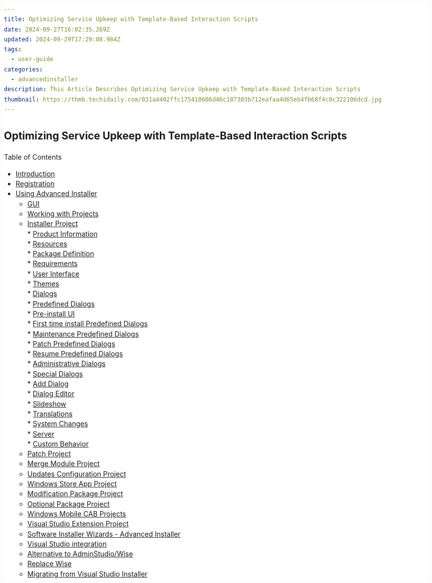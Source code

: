 ```yaml
---
title: Optimizing Service Upkeep with Template-Based Interaction Scripts
date: 2024-09-27T16:02:35.269Z
updated: 2024-09-29T17:29:08.984Z
tags:
  - user-guide
categories:
  - advancedinstaller
description: This Article Describes Optimizing Service Upkeep with Template-Based Interaction Scripts
thumbnail: https://thmb.techidaily.com/031a4402ffc175410606d46c107303b712eafaa4d65eb4fb68f4c0c322106dcd.jpg
---
```


## Optimizing Service Upkeep with Template-Based Interaction Scripts

Table of Contents

* [Introduction](https://tools.techidaily.com/advancedinstaller/products/)
* [Registration](https://tools.techidaily.com/advancedinstaller/products/)
* [Using Advanced Installer](https://tools.techidaily.com/advancedinstaller/products/)  
   * [GUI](https://tools.techidaily.com/advancedinstaller/products/)  
   * [Working with Projects](https://tools.techidaily.com/advancedinstaller/products/)  
   * [Installer Project](https://tools.techidaily.com/advancedinstaller/products/)  
         * [Product Information](https://tools.techidaily.com/advancedinstaller/products/)  
         * [Resources](https://tools.techidaily.com/advancedinstaller/products/)  
         * [Package Definition](https://tools.techidaily.com/advancedinstaller/products/)  
         * [Requirements](https://tools.techidaily.com/advancedinstaller/products/)  
         * [User Interface](https://tools.techidaily.com/advancedinstaller/products/)  
                  * [Themes](https://tools.techidaily.com/advancedinstaller/products/)  
                  * [Dialogs](https://tools.techidaily.com/advancedinstaller/products/)  
                              * [Predefined Dialogs](https://tools.techidaily.com/advancedinstaller/products/)  
                                             * [Pre-install UI](https://tools.techidaily.com/advancedinstaller/products/)  
                                             * [First time install Predefined Dialogs](https://tools.techidaily.com/advancedinstaller/products/)  
                                             * [Maintenance Predefined Dialogs](https://tools.techidaily.com/advancedinstaller/products/)  
                                             * [Patch Predefined Dialogs](https://tools.techidaily.com/advancedinstaller/products/)  
                                             * [Resume Predefined Dialogs](https://tools.techidaily.com/advancedinstaller/products/)  
                                             * [Administrative Dialogs](https://tools.techidaily.com/advancedinstaller/products/)  
                                             * [Special Dialogs](https://tools.techidaily.com/advancedinstaller/products/)  
                              * [Add Dialog](https://tools.techidaily.com/advancedinstaller/products/)  
                              * [Dialog Editor](https://tools.techidaily.com/advancedinstaller/products/)  
                  * [Slideshow](https://tools.techidaily.com/advancedinstaller/products/)  
                  * [Translations](https://tools.techidaily.com/advancedinstaller/products/)  
         * [System Changes](https://tools.techidaily.com/advancedinstaller/products/)  
         * [Server](https://tools.techidaily.com/advancedinstaller/products/)  
         * [Custom Behavior](https://tools.techidaily.com/advancedinstaller/products/)  
   * [Patch Project](https://tools.techidaily.com/advancedinstaller/products/)  
   * [Merge Module Project](https://tools.techidaily.com/advancedinstaller/products/)  
   * [Updates Configuration Project](https://tools.techidaily.com/advancedinstaller/products/)  
   * [Windows Store App Project](https://tools.techidaily.com/advancedinstaller/products/)  
   * [Modification Package Project](https://tools.techidaily.com/advancedinstaller/products/)  
   * [Optional Package Project](https://tools.techidaily.com/advancedinstaller/products/)  
   * [Windows Mobile CAB Projects](https://tools.techidaily.com/advancedinstaller/products/)  
   * [Visual Studio Extension Project](https://tools.techidaily.com/advancedinstaller/products/)  
   * [Software Installer Wizards - Advanced Installer](https://tools.techidaily.com/advancedinstaller/products/)  
   * [Visual Studio integration](https://tools.techidaily.com/advancedinstaller/products/)  
   * [Alternative to AdminStudio/Wise](https://tools.techidaily.com/advancedinstaller/products/)  
   * [Replace Wise](https://tools.techidaily.com/advancedinstaller/products/)  
   * [Migrating from Visual Studio Installer](https://tools.techidaily.com/advancedinstaller/products/)  